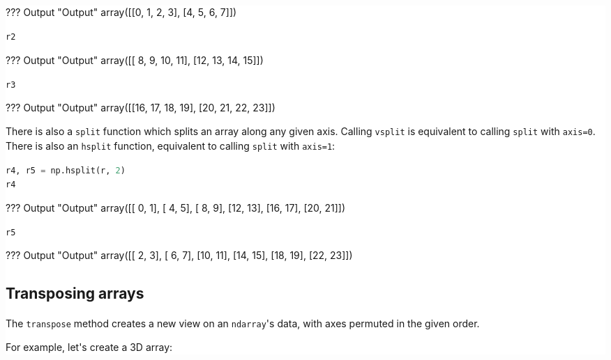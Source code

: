 ??? Output "Output"
    array([[0, 1, 2, 3],
           [4, 5, 6, 7]])

```py
r2
```

??? Output "Output"
    array([[ 8,  9, 10, 11],
           [12, 13, 14, 15]])

```py
r3
```

??? Output "Output"
    array([[16, 17, 18, 19],
           [20, 21, 22, 23]])

There is also a `split` function which splits an array along any given axis. Calling `vsplit` is equivalent to calling `split` with `axis=0`. There is also an `hsplit` function, equivalent to calling `split` with `axis=1`:

```py
r4, r5 = np.hsplit(r, 2)
r4
```

??? Output "Output"
    array([[ 0,  1],
           [ 4,  5],
           [ 8,  9],
           [12, 13],
           [16, 17],
           [20, 21]])

```py
r5
```

??? Output "Output"
    array([[ 2,  3],
           [ 6,  7],
           [10, 11],
           [14, 15],
           [18, 19],
           [22, 23]])



## **Transposing arrays**

The `transpose` method creates a new view on an `ndarray`'s data, with axes permuted in the given order.

For example, let's create a 3D array:

